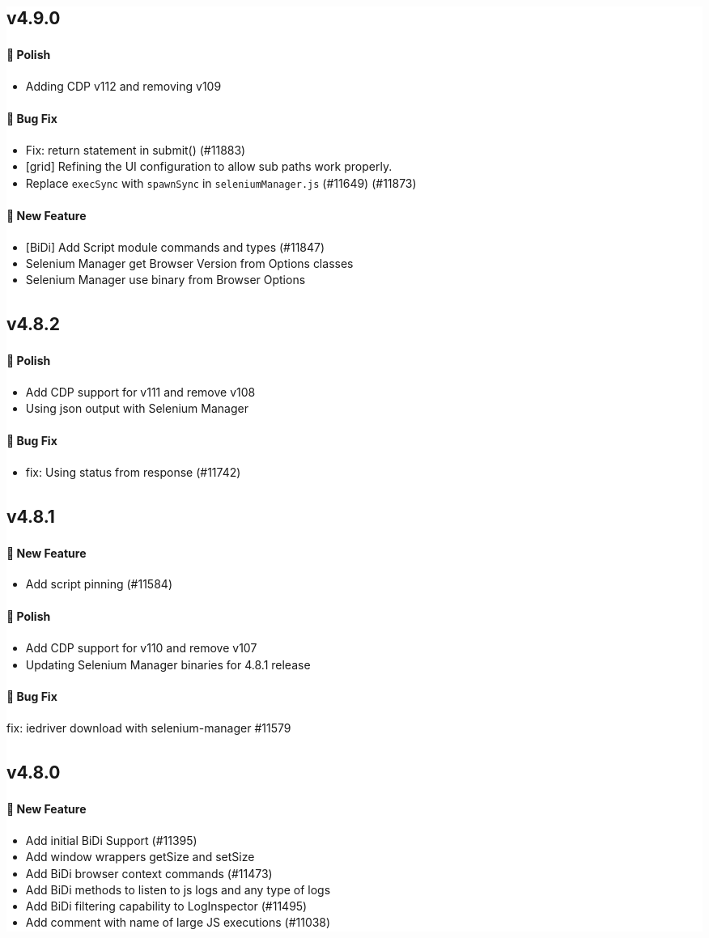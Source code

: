 ## v4.9.0

#### :nail_care: Polish

* Adding CDP v112 and removing v109

#### :bug: Bug Fix

* Fix: return statement in submit() (#11883)
* [grid] Refining the UI configuration to allow sub paths work properly.
* Replace `execSync` with `spawnSync` in `seleniumManager.js` (#11649) (#11873)

#### :rocket: New Feature

* [BiDi] Add Script module commands and types (#11847)
* Selenium Manager get Browser Version from Options classes
* Selenium Manager use binary from Browser Options

## v4.8.2

#### :nail_care: Polish

* Add CDP support for v111 and remove v108
* Using json output with Selenium Manager

#### :bug: Bug Fix

* fix: Using status from response (#11742)

## v4.8.1

#### :rocket: New Feature

* Add script pinning (#11584)

#### :nail_care: Polish

* Add CDP support for v110 and remove v107
* Updating Selenium Manager binaries for 4.8.1 release

#### :bug: Bug Fix

fix: iedriver download with selenium-manager #11579

## v4.8.0

#### :rocket: New Feature

* Add initial BiDi Support (#11395)
* Add window wrappers getSize and setSize
* Add BiDi browser context commands (#11473)
* Add BiDi methods to listen to js logs and any type of logs
* Add BiDi filtering capability to LogInspector (#11495)
* Add comment with name of large JS executions (#11038)
